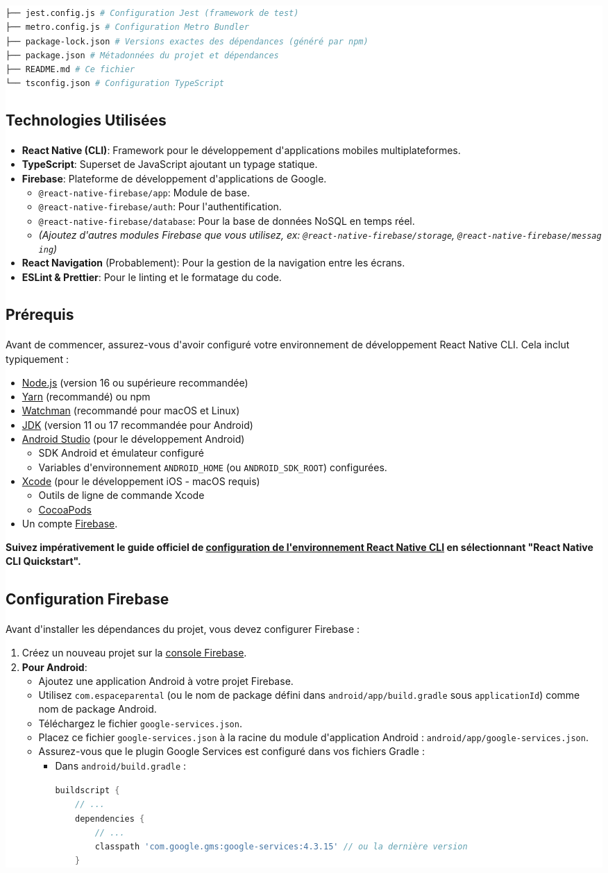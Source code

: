 ```bash
├── jest.config.js # Configuration Jest (framework de test)
├── metro.config.js # Configuration Metro Bundler
├── package-lock.json # Versions exactes des dépendances (généré par npm)
├── package.json # Métadonnées du projet et dépendances
├── README.md # Ce fichier
└── tsconfig.json # Configuration TypeScript
```


## Technologies Utilisées

*   **React Native (CLI)**: Framework pour le développement d'applications mobiles multiplateformes.
*   **TypeScript**: Superset de JavaScript ajoutant un typage statique.
*   **Firebase**: Plateforme de développement d'applications de Google.
    *   `@react-native-firebase/app`: Module de base.
    *   `@react-native-firebase/auth`: Pour l'authentification.
    *   `@react-native-firebase/database`: Pour la base de données NoSQL en temps réel.
    *   *(Ajoutez d'autres modules Firebase que vous utilisez, ex: `@react-native-firebase/storage`, `@react-native-firebase/messaging`)*
*   **React Navigation** (Probablement): Pour la gestion de la navigation entre les écrans.
*   **ESLint & Prettier**: Pour le linting et le formatage du code.

## Prérequis

Avant de commencer, assurez-vous d'avoir configuré votre environnement de développement React Native CLI. Cela inclut typiquement :
*   [Node.js](https://nodejs.org/) (version 16 ou supérieure recommandée)
*   [Yarn](https://yarnpkg.com/) (recommandé) ou npm
*   [Watchman](https://facebook.github.io/watchman/) (recommandé pour macOS et Linux)
*   [JDK](https://www.oracle.com/java/technologies/javase-jdk11-downloads.html) (version 11 ou 17 recommandée pour Android)
*   [Android Studio](https://developer.android.com/studio) (pour le développement Android)
    *   SDK Android et émulateur configuré
    *   Variables d'environnement `ANDROID_HOME` (ou `ANDROID_SDK_ROOT`) configurées.
*   [Xcode](https://developer.apple.com/xcode/) (pour le développement iOS - macOS requis)
    *   Outils de ligne de commande Xcode
    *   [CocoaPods](https://cocoapods.org/)
*   Un compte [Firebase](https://firebase.google.com/).

**Suivez impérativement le guide officiel de [configuration de l'environnement React Native CLI](https://reactnative.dev/docs/environment-setup) en sélectionnant "React Native CLI Quickstart".**

## Configuration Firebase

Avant d'installer les dépendances du projet, vous devez configurer Firebase :

1.  Créez un nouveau projet sur la [console Firebase](https://console.firebase.google.com/).
2.  **Pour Android**:
    *   Ajoutez une application Android à votre projet Firebase.
    *   Utilisez `com.espaceparental` (ou le nom de package défini dans `android/app/build.gradle` sous `applicationId`) comme nom de package Android.
    *   Téléchargez le fichier `google-services.json`.
    *   Placez ce fichier `google-services.json` à la racine du module d'application Android : `android/app/google-services.json`.
    *   Assurez-vous que le plugin Google Services est configuré dans vos fichiers Gradle :
        *   Dans `android/build.gradle` :
            ```gradle
            buildscript {
                // ...
                dependencies {
                    // ...
                    classpath 'com.google.gms:google-services:4.3.15' // ou la dernière version
                }
